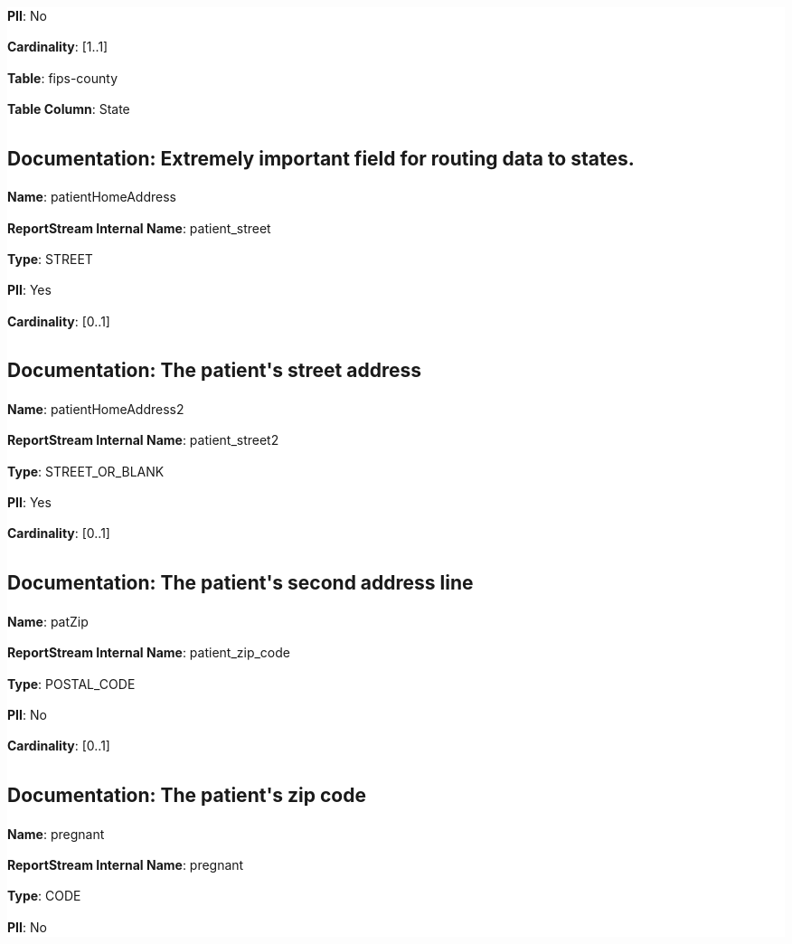 **PII**: No

**Cardinality**: [1..1]

**Table**: fips-county

**Table Column**: State

**Documentation**:
Extremely important field for routing data to states.
---

**Name**: patientHomeAddress

**ReportStream Internal Name**: patient_street

**Type**: STREET

**PII**: Yes

**Cardinality**: [0..1]

**Documentation**:
The patient's street address
---

**Name**: patientHomeAddress2

**ReportStream Internal Name**: patient_street2

**Type**: STREET_OR_BLANK

**PII**: Yes

**Cardinality**: [0..1]

**Documentation**:
The patient's second address line
---

**Name**: patZip

**ReportStream Internal Name**: patient_zip_code

**Type**: POSTAL_CODE

**PII**: No

**Cardinality**: [0..1]

**Documentation**:
The patient's zip code
---

**Name**: pregnant

**ReportStream Internal Name**: pregnant

**Type**: CODE

**PII**: No
